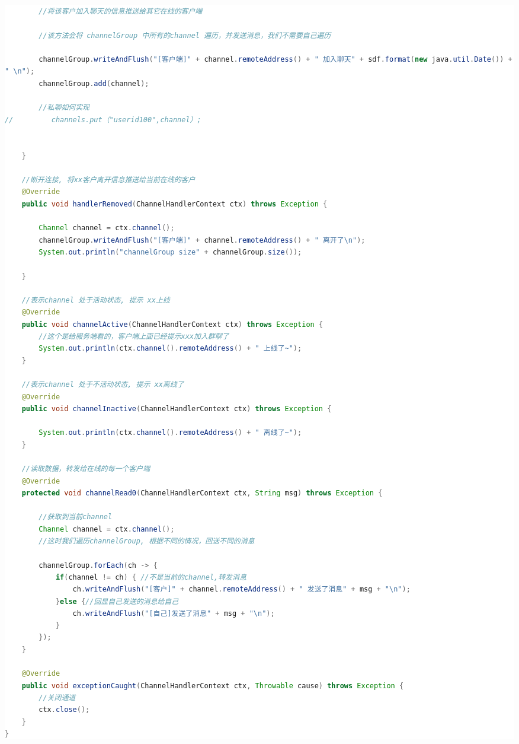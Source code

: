 ```java
        //将该客户加入聊天的信息推送给其它在线的客户端

        //该方法会将 channelGroup 中所有的channel 遍历，并发送消息，我们不需要自己遍历

        channelGroup.writeAndFlush("[客户端]" + channel.remoteAddress() + " 加入聊天" + sdf.format(new java.util.Date()) + " \n");
        channelGroup.add(channel);

		//私聊如何实现
//         channels.put（"userid100",channel）;
		

    }

    //断开连接, 将xx客户离开信息推送给当前在线的客户
    @Override
    public void handlerRemoved(ChannelHandlerContext ctx) throws Exception {

        Channel channel = ctx.channel();
        channelGroup.writeAndFlush("[客户端]" + channel.remoteAddress() + " 离开了\n");
        System.out.println("channelGroup size" + channelGroup.size());

    }

    //表示channel 处于活动状态, 提示 xx上线
    @Override
    public void channelActive(ChannelHandlerContext ctx) throws Exception {
        //这个是给服务端看的，客户端上面已经提示xxx加入群聊了
        System.out.println(ctx.channel().remoteAddress() + " 上线了~");
    }

    //表示channel 处于不活动状态, 提示 xx离线了
    @Override
    public void channelInactive(ChannelHandlerContext ctx) throws Exception {

        System.out.println(ctx.channel().remoteAddress() + " 离线了~");
    }

    //读取数据，转发给在线的每一个客户端
    @Override
    protected void channelRead0(ChannelHandlerContext ctx, String msg) throws Exception {

        //获取到当前channel
        Channel channel = ctx.channel();
        //这时我们遍历channelGroup, 根据不同的情况，回送不同的消息

        channelGroup.forEach(ch -> {
            if(channel != ch) { //不是当前的channel,转发消息
                ch.writeAndFlush("[客户]" + channel.remoteAddress() + " 发送了消息" + msg + "\n");
            }else {//回显自己发送的消息给自己
                ch.writeAndFlush("[自己]发送了消息" + msg + "\n");
            }
        });
    }

    @Override
    public void exceptionCaught(ChannelHandlerContext ctx, Throwable cause) throws Exception {
        //关闭通道
        ctx.close();
    }
}

```